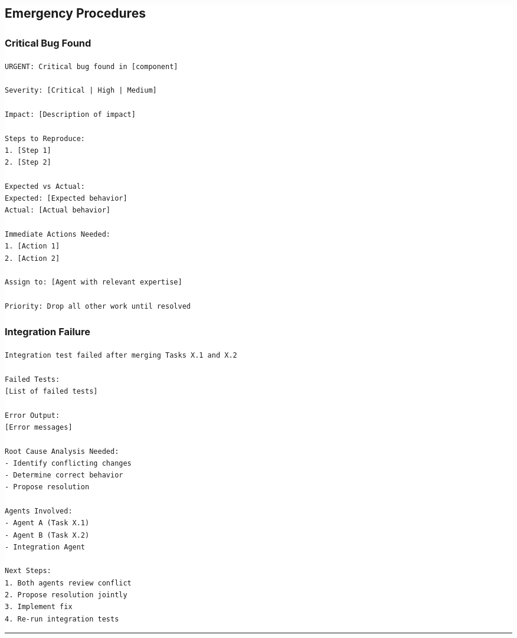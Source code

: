 
## Emergency Procedures

### Critical Bug Found

```
URGENT: Critical bug found in [component]

Severity: [Critical | High | Medium]

Impact: [Description of impact]

Steps to Reproduce:
1. [Step 1]
2. [Step 2]

Expected vs Actual:
Expected: [Expected behavior]
Actual: [Actual behavior]

Immediate Actions Needed:
1. [Action 1]
2. [Action 2]

Assign to: [Agent with relevant expertise]

Priority: Drop all other work until resolved
```

### Integration Failure

```
Integration test failed after merging Tasks X.1 and X.2

Failed Tests:
[List of failed tests]

Error Output:
[Error messages]

Root Cause Analysis Needed:
- Identify conflicting changes
- Determine correct behavior
- Propose resolution

Agents Involved:
- Agent A (Task X.1)
- Agent B (Task X.2)
- Integration Agent

Next Steps:
1. Both agents review conflict
2. Propose resolution jointly
3. Implement fix
4. Re-run integration tests
```

---